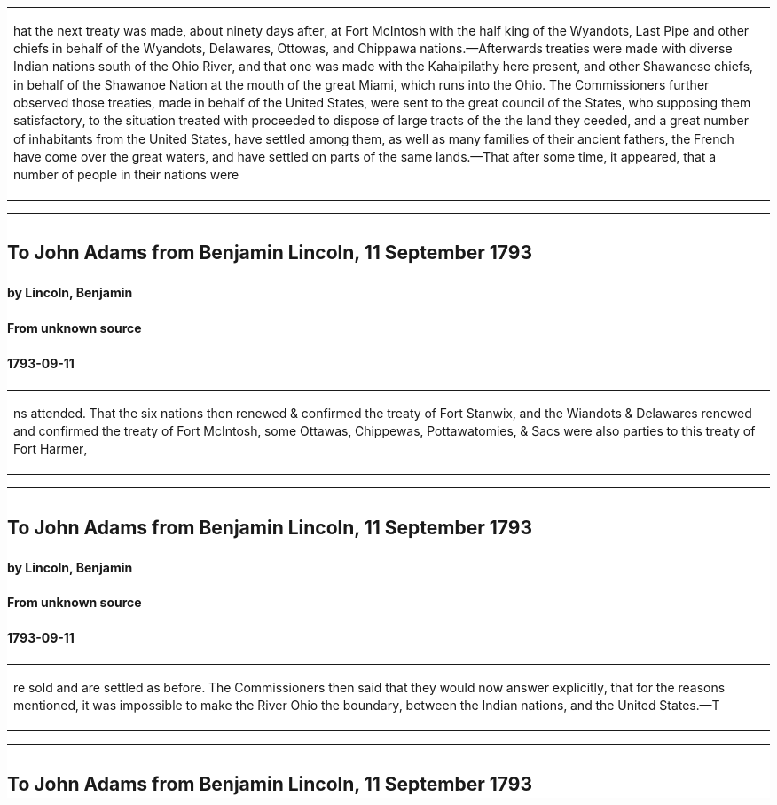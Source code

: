 <table style="width: 100%;"><tr><td style="width: 50%">

hat the next treaty was made, about ninety days after, at Fort McIntosh with the half king of the Wyandots, Last Pipe and other chiefs in behalf of the Wyandots, Delawares, Ottowas, and Chippawa nations.—Afterwards treaties were made with diverse Indian nations south of the Ohio River, and that one was made with the Kahaipilathy here present, and other Shawanese chiefs, in behalf of the Shawanoe Nation at the mouth of the great Miami, which runs into the Ohio. The Commissioners further observed those treaties, made in behalf of the United States, were sent to the great council of the States, who supposing them satisfactory, to the situation treated with proceeded to dispose of large tracts of the the land they ceeded, and a great number of inhabitants from the United States, have settled among them, as well as many families of their ancient fathers, the French have come over the great waters, and have settled on parts of the same lands.—That after some time, it appeared, that a number of people in their nations were
</td></tr></table>

---

## To John Adams from Benjamin Lincoln, 11 September 1793

#### by Lincoln, Benjamin

#### From unknown source

#### 1793-09-11

<table style="width: 100%;"><tr><td style="width: 50%">

ns attended. That the six nations then renewed &amp; confirmed the treaty of Fort Stanwix, and the Wiandots &amp; Delawares renewed and confirmed the treaty of Fort McIntosh, some Ottawas, Chippewas, Pottawatomies, &amp; Sacs were also parties to this treaty of Fort Harmer,
</td></tr></table>

---

## To John Adams from Benjamin Lincoln, 11 September 1793

#### by Lincoln, Benjamin

#### From unknown source

#### 1793-09-11

<table style="width: 100%;"><tr><td style="width: 50%">

re sold and are settled as before. The Commissioners then said that they would now answer explicitly, that for the reasons mentioned, it was impossible to make the River Ohio the boundary, between the Indian nations, and the United States.—T
</td></tr></table>

---

## To John Adams from Benjamin Lincoln, 11 September 1793
